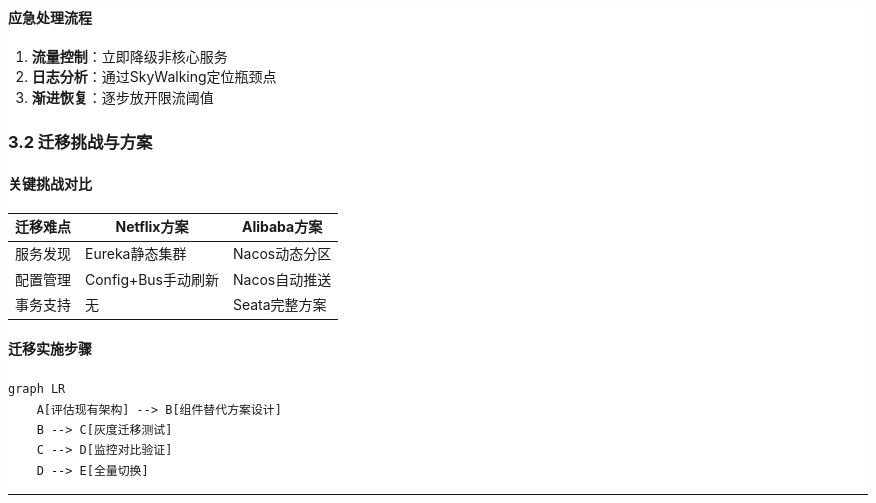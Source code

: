 #### **应急处理流程**  
1. **流量控制**：立即降级非核心服务  
2. **日志分析**：通过SkyWalking定位瓶颈点  
3. **渐进恢复**：逐步放开限流阈值  

### **3.2 迁移挑战与方案**  
#### **关键挑战对比**  
| 迁移难点 | Netflix方案        | Alibaba方案   |
| -------- | ------------------ | ------------- |
| 服务发现 | Eureka静态集群     | Nacos动态分区 |
| 配置管理 | Config+Bus手动刷新 | Nacos自动推送 |
| 事务支持 | 无                 | Seata完整方案 |

#### **迁移实施步骤**  
```mermaid
graph LR
    A[评估现有架构] --> B[组件替代方案设计]
    B --> C[灰度迁移测试]
    C --> D[监控对比验证]
    D --> E[全量切换]
```

---

